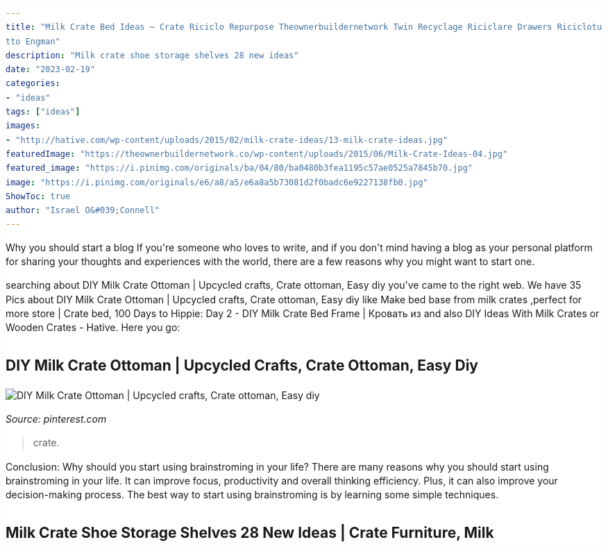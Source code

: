 ```yaml
---
title: "Milk Crate Bed Ideas ~ Crate Riciclo Repurpose Theownerbuildernetwork Twin Recyclage Riciclare Drawers Riciclotutto Engman"
description: "Milk crate shoe storage shelves 28 new ideas"
date: "2023-02-19"
categories:
- "ideas"
tags: ["ideas"]
images:
- "http://hative.com/wp-content/uploads/2015/02/milk-crate-ideas/13-milk-crate-ideas.jpg"
featuredImage: "https://theownerbuildernetwork.co/wp-content/uploads/2015/06/Milk-Crate-Ideas-04.jpg"
featured_image: "https://i.pinimg.com/originals/ba/04/80/ba0480b3fea1195c57ae0525a7845b70.jpg"
image: "https://i.pinimg.com/originals/e6/a8/a5/e6a8a5b73081d2f0badc6e9227138fb0.jpg"
ShowToc: true
author: "Israel O&#039;Connell"
---
```



Why you should start a blog
If you're someone who loves to write, and if you don't mind having a blog as your personal platform for sharing your thoughts and experiences with the world, there are a few reasons why you might want to start one.

	

		
searching about DIY Milk Crate Ottoman | Upcycled crafts, Crate ottoman, Easy diy you've came to the right web. We have 35 Pics about DIY Milk Crate Ottoman | Upcycled crafts, Crate ottoman, Easy diy like Make bed base from milk crates ,perfect for more store | Crate bed, 100 Days to Hippie: Day 2 - DIY Milk Crate Bed Frame | Кровать из and also DIY Ideas With Milk Crates or Wooden Crates - Hative. Here you go:
		
    
## DIY Milk Crate Ottoman | Upcycled Crafts, Crate Ottoman, Easy Diy

<img loading=lazy src="https://i.pinimg.com/originals/ae/e2/b0/aee2b0a9b1b801511ffe0e996862408a.jpg" onerror="this.onerror=null;this.src='https://tse2.mm.bing.net/th?id=OIP.oqF_OoLyDBXnZOCsG_c6aAAAAA&amp;pid=15.1';" alt="DIY Milk Crate Ottoman | Upcycled crafts, Crate ottoman, Easy diy">

_Source: pinterest.com_

>crate. 

	

Conclusion: Why should you start using brainstroming in your life?
There are many reasons why you should start using brainstroming in your life. It can improve focus, productivity and overall thinking efficiency. Plus, it can also improve your decision-making process. The best way to start using brainstroming is by learning some simple techniques.

    
## Milk Crate Shoe Storage Shelves 28 New Ideas | Crate Furniture, Milk
